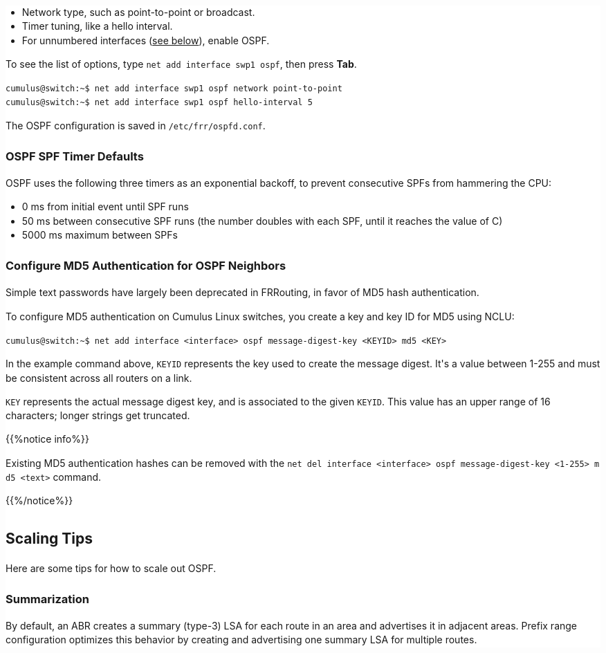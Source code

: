 - Network type, such as point-to-point or broadcast.
- Timer tuning, like a hello interval.
- For unnumbered interfaces ([see below](#unnumbered-interfaces)),
  enable OSPF.

To see the list of options, type `net add interface swp1 ospf`, then
press **Tab**.

    cumulus@switch:~$ net add interface swp1 ospf network point-to-point
    cumulus@switch:~$ net add interface swp1 ospf hello-interval 5

The OSPF configuration is saved in `/etc/frr/ospfd.conf`.

### OSPF SPF Timer Defaults

OSPF uses the following three timers as an exponential backoff, to
prevent consecutive SPFs from hammering the CPU:

- 0 ms from initial event until SPF runs
- 50 ms between consecutive SPF runs (the number doubles with each
  SPF, until it reaches the value of C)
- 5000 ms maximum between SPFs

### Configure MD5 Authentication for OSPF Neighbors

Simple text passwords have largely been deprecated in FRRouting, in
favor of MD5 hash authentication.

To configure MD5 authentication on Cumulus Linux switches, you create a
key and key ID for MD5 using NCLU:

    cumulus@switch:~$ net add interface <interface> ospf message-digest-key <KEYID> md5 <KEY>

In the example command above, `KEYID` represents the key used to create
the message digest. It's a value between 1-255 and must be consistent
across all routers on a link.

`KEY` represents the actual message digest key, and is associated to the
given `KEYID`. This value has an upper range of 16 characters; longer
strings get truncated.

{{%notice info%}}

Existing MD5 authentication hashes can be removed with the
`net del interface <interface> ospf message-digest-key <1-255> md5 <text>`
command.

{{%/notice%}}

## Scaling Tips

Here are some tips for how to scale out OSPF.

### Summarization

By default, an ABR creates a summary (type-3) LSA for each route in an
area and advertises it in adjacent areas. Prefix range configuration
optimizes this behavior by creating and advertising one summary LSA for
multiple routes.
